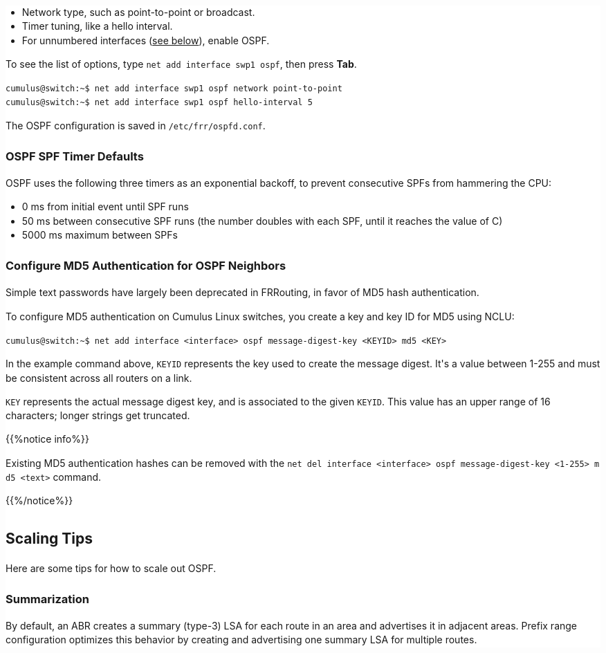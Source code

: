 - Network type, such as point-to-point or broadcast.
- Timer tuning, like a hello interval.
- For unnumbered interfaces ([see below](#unnumbered-interfaces)),
  enable OSPF.

To see the list of options, type `net add interface swp1 ospf`, then
press **Tab**.

    cumulus@switch:~$ net add interface swp1 ospf network point-to-point
    cumulus@switch:~$ net add interface swp1 ospf hello-interval 5

The OSPF configuration is saved in `/etc/frr/ospfd.conf`.

### OSPF SPF Timer Defaults

OSPF uses the following three timers as an exponential backoff, to
prevent consecutive SPFs from hammering the CPU:

- 0 ms from initial event until SPF runs
- 50 ms between consecutive SPF runs (the number doubles with each
  SPF, until it reaches the value of C)
- 5000 ms maximum between SPFs

### Configure MD5 Authentication for OSPF Neighbors

Simple text passwords have largely been deprecated in FRRouting, in
favor of MD5 hash authentication.

To configure MD5 authentication on Cumulus Linux switches, you create a
key and key ID for MD5 using NCLU:

    cumulus@switch:~$ net add interface <interface> ospf message-digest-key <KEYID> md5 <KEY>

In the example command above, `KEYID` represents the key used to create
the message digest. It's a value between 1-255 and must be consistent
across all routers on a link.

`KEY` represents the actual message digest key, and is associated to the
given `KEYID`. This value has an upper range of 16 characters; longer
strings get truncated.

{{%notice info%}}

Existing MD5 authentication hashes can be removed with the
`net del interface <interface> ospf message-digest-key <1-255> md5 <text>`
command.

{{%/notice%}}

## Scaling Tips

Here are some tips for how to scale out OSPF.

### Summarization

By default, an ABR creates a summary (type-3) LSA for each route in an
area and advertises it in adjacent areas. Prefix range configuration
optimizes this behavior by creating and advertising one summary LSA for
multiple routes.
